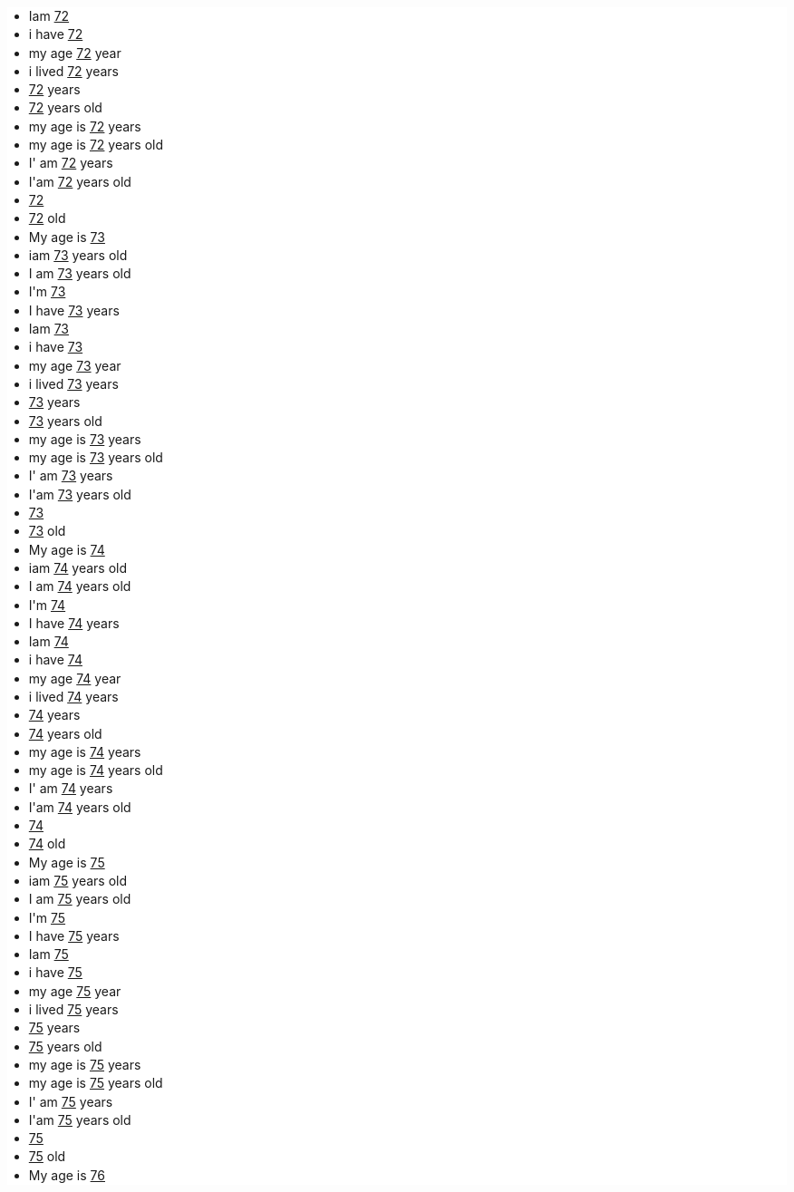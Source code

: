 - Iam [72](age) 
- i have [72](age)
- my age [72](age) year
- i lived [72](age) years
- [72](age) years
- [72](age) years old
- my age is [72](age) years
- my age is [72](age) years old
- I' am [72](age) years
- I'am [72](age) years old
- [72](age)
- [72](age) old
- My age is [73](age)
- iam [73](age) years old
- I am [73](age) years old
- I'm [73](age) 
- I have [73](age) years
- Iam [73](age) 
- i have [73](age)
- my age [73](age) year
- i lived [73](age) years
- [73](age) years
- [73](age) years old
- my age is [73](age) years
- my age is [73](age) years old
- I' am [73](age) years
- I'am [73](age) years old
- [73](age)
- [73](age) old
- My age is [74](age)
- iam [74](age) years old
- I am [74](age) years old
- I'm [74](age) 
- I have [74](age) years
- Iam [74](age) 
- i have [74](age)
- my age [74](age) year
- i lived [74](age) years
- [74](age) years
- [74](age) years old
- my age is [74](age) years
- my age is [74](age) years old
- I' am [74](age) years
- I'am [74](age) years old
- [74](age)
- [74](age) old
- My age is [75](age)
- iam [75](age) years old
- I am [75](age) years old
- I'm [75](age) 
- I have [75](age) years
- Iam [75](age) 
- i have [75](age)
- my age [75](age) year
- i lived [75](age) years
- [75](age) years
- [75](age) years old
- my age is [75](age) years
- my age is [75](age) years old
- I' am [75](age) years
- I'am [75](age) years old
- [75](age)
- [75](age) old
- My age is [76](age)